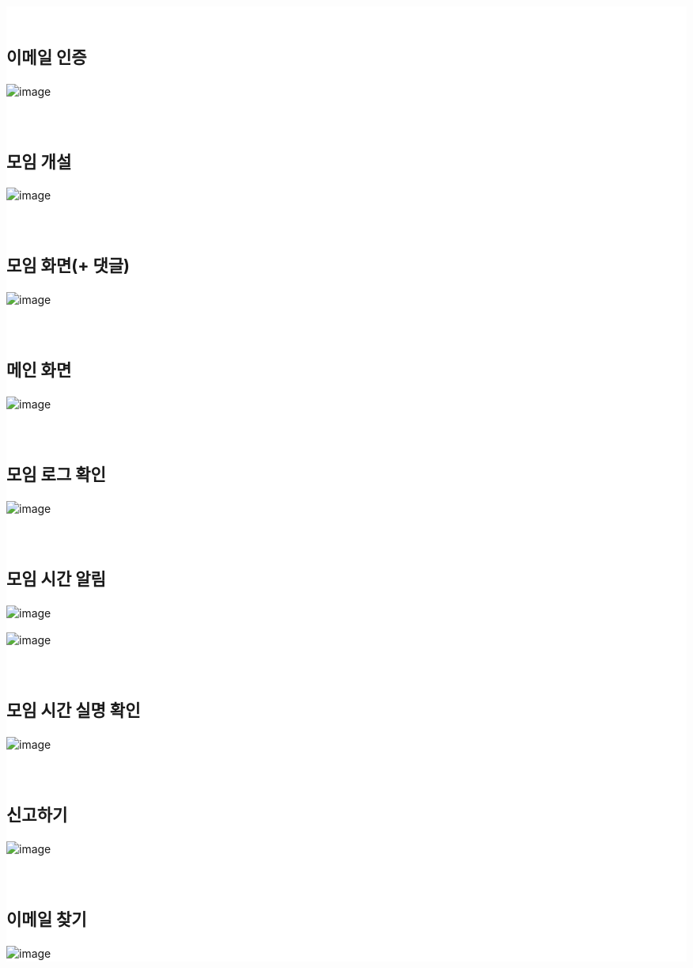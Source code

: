 <br>

## 이메일 인증

![image](https://user-images.githubusercontent.com/57826388/78469138-4c0df800-7759-11ea-98e0-72ec99dd3267.png)

<br>

## 모임 개설

![image](https://user-images.githubusercontent.com/57826388/78469154-66e06c80-7759-11ea-8fa8-b79039e4b22c.png)

<br>

## 모임 화면(+ 댓글)

![image](https://user-images.githubusercontent.com/57826388/78469155-68aa3000-7759-11ea-967e-d6beaf35aefa.png)

<br>

## 메인 화면

![image](https://user-images.githubusercontent.com/57826388/78469160-76f84c00-7759-11ea-8252-5df729841f4c.png)

<br>

## 모임 로그 확인

![image](https://user-images.githubusercontent.com/57826388/78469161-78c20f80-7759-11ea-85c8-f6299931277d.png)

<br>

## 모임 시간 알림

![image](https://user-images.githubusercontent.com/57826388/78469177-b1fa7f80-7759-11ea-950c-90a15308e200.png)

![image](https://user-images.githubusercontent.com/57826388/78469178-b3c44300-7759-11ea-88c6-6847e2fcc8c2.png)

<br>

## 모임 시간 실명 확인

![image](https://user-images.githubusercontent.com/57826388/78469183-bd4dab00-7759-11ea-9edc-4b318722b214.png)

<br>

## 신고하기

![image](https://user-images.githubusercontent.com/57826388/78469185-bf176e80-7759-11ea-8a9b-d3bd58fe8a87.png)

<br>

## 이메일 찾기

![image](https://user-images.githubusercontent.com/57826388/78469194-d9e9e300-7759-11ea-83c9-a7fbe3a6c940.png)
